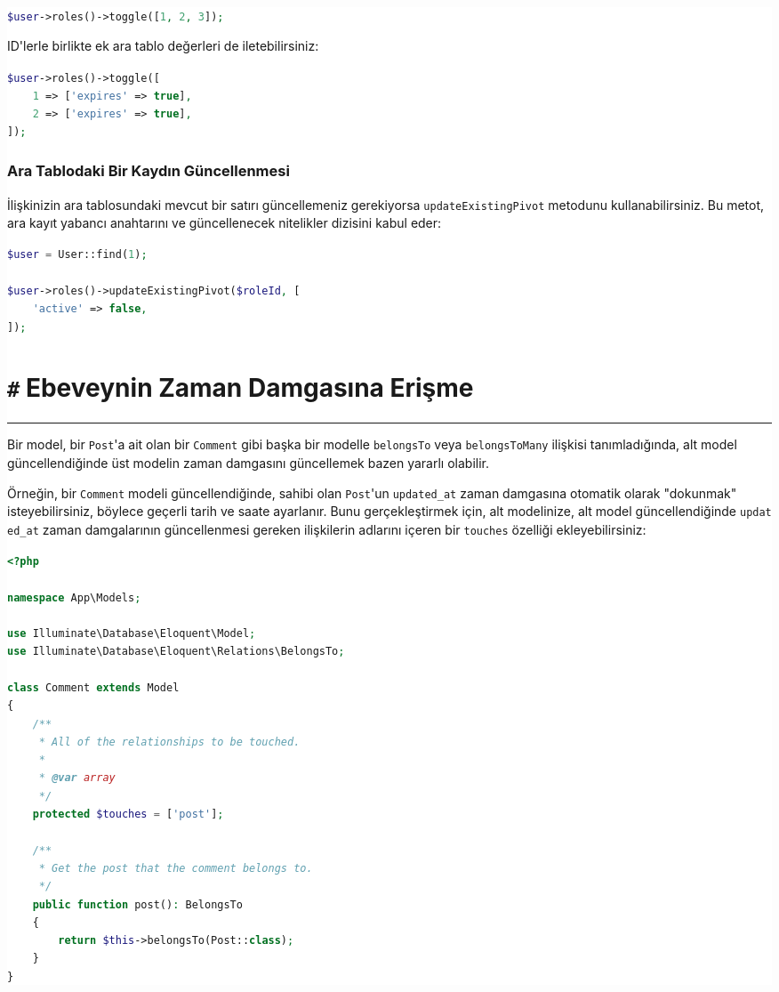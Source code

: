```php
$user->roles()->toggle([1, 2, 3]);
```

ID'lerle birlikte ek ara tablo değerleri de iletebilirsiniz:

```php
$user->roles()->toggle([
    1 => ['expires' => true],
    2 => ['expires' => true],
]);
```

### Ara Tablodaki Bir Kaydın Güncellenmesi

İlişkinizin ara tablosundaki mevcut bir satırı güncellemeniz gerekiyorsa `updateExistingPivot` metodunu kullanabilirsiniz. Bu metot, ara kayıt yabancı anahtarını ve güncellenecek nitelikler dizisini kabul eder:

```php
$user = User::find(1);
 
$user->roles()->updateExistingPivot($roleId, [
    'active' => false,
]);
```

# `#` Ebeveynin Zaman Damgasına Erişme
---
Bir model, bir `Post`'a ait olan bir `Comment` gibi başka bir modelle `belongsTo` veya `belongsToMany` ilişkisi tanımladığında, alt model güncellendiğinde üst modelin zaman damgasını güncellemek bazen yararlı olabilir.

Örneğin, bir `Comment` modeli güncellendiğinde, sahibi olan `Post`'un `updated_at` zaman damgasına otomatik olarak "dokunmak" isteyebilirsiniz, böylece geçerli tarih ve saate ayarlanır. Bunu gerçekleştirmek için, alt modelinize, alt model güncellendiğinde `updated_at` zaman damgalarının güncellenmesi gereken ilişkilerin adlarını içeren bir `touches` özelliği ekleyebilirsiniz:

```php
<?php
 
namespace App\Models;
 
use Illuminate\Database\Eloquent\Model;
use Illuminate\Database\Eloquent\Relations\BelongsTo;
 
class Comment extends Model
{
    /**
     * All of the relationships to be touched.
     *
     * @var array
     */
    protected $touches = ['post'];
 
    /**
     * Get the post that the comment belongs to.
     */
    public function post(): BelongsTo
    {
        return $this->belongsTo(Post::class);
    }
}
```
